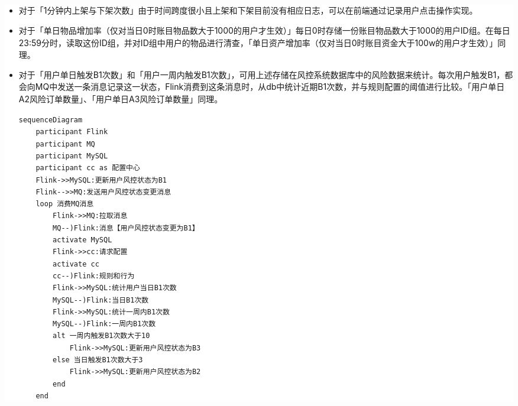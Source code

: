 - 对于「1分钟内上架与下架次数」由于时间跨度很小且上架和下架目前没有相应日志，可以在前端通过记录用户点击操作实现。
- 对于「单日物品增加率（仅对当日0时账目物品数大于1000的用户才生效）」每日0时存储一份账目物品数大于1000的用户ID组。在每日23:59分时，读取这份ID组，并对ID组中用户的物品进行清查，「单日资产增加率（仅对当日0时账目资金大于100w的用户才生效）」同理。
- 对于「用户单日触发B1次数」和「用户一周内触发B1次数」，可用上述存储在风控系统数据库中的风险数据来统计。每次用户触发B1，都会向MQ中发送一条消息记录这一状态，Flink消费到这条消息时，从db中统计近期B1次数，并与规则配置的阈值进行比较。「用户单日A2风险订单数量」、「用户单日A3风险订单数量」同理。
    
    ```mermaid
    sequenceDiagram
    	participant Flink
    	participant MQ
    	participant MySQL
    	participant cc as 配置中心
    	Flink->>MySQL:更新用户风控状态为B1
    	Flink-->>MQ:发送用户风控状态变更消息
    	loop 消费MQ消息
    		Flink->>MQ:拉取消息
    		MQ--)Flink:消息【用户风控状态变更为B1】
    		activate MySQL
    		Flink->>cc:请求配置
    		activate cc
    		cc--)Flink:规则和行为
    		Flink->>MySQL:统计用户当日B1次数
    		MySQL--)Flink:当日B1次数
    		Flink->>MySQL:统计一周内B1次数
    		MySQL--)Flink:一周内B1次数
    		alt 一周内触发B1次数大于10
    			Flink->>MySQL:更新用户风控状态为B3
    		else 当日触发B1次数大于3
    			Flink->>MySQL:更新用户风控状态为B2
    		end
    	end
    ```